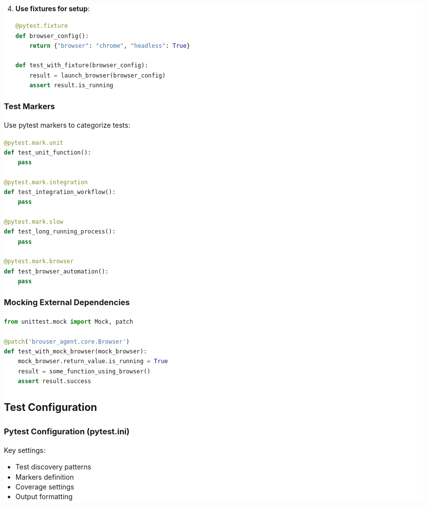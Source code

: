4. **Use fixtures for setup**:
   ```python
   @pytest.fixture
   def browser_config():
       return {"browser": "chrome", "headless": True}
   
   def test_with_fixture(browser_config):
       result = launch_browser(browser_config)
       assert result.is_running
   ```

### Test Markers

Use pytest markers to categorize tests:

```python
@pytest.mark.unit
def test_unit_function():
    pass

@pytest.mark.integration
def test_integration_workflow():
    pass

@pytest.mark.slow
def test_long_running_process():
    pass

@pytest.mark.browser
def test_browser_automation():
    pass
```

### Mocking External Dependencies

```python
from unittest.mock import Mock, patch

@patch('brouser_agent.core.Browser')
def test_with_mock_browser(mock_browser):
    mock_browser.return_value.is_running = True
    result = some_function_using_browser()
    assert result.success
```

## Test Configuration

### Pytest Configuration (pytest.ini)

Key settings:
- Test discovery patterns
- Markers definition
- Coverage settings
- Output formatting
